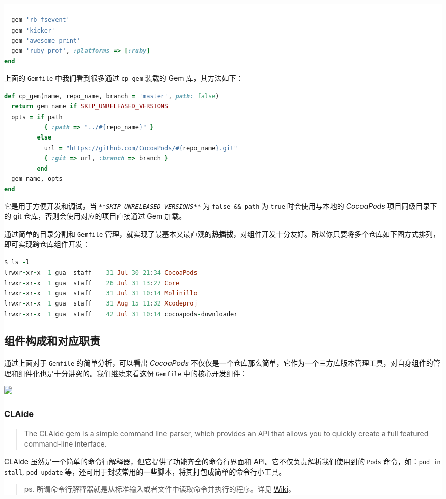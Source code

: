 ```ruby

  gem 'rb-fsevent'
  gem 'kicker'
  gem 'awesome_print'
  gem 'ruby-prof', :platforms => [:ruby]
end
```

上面的 `Gemfile` 中我们看到很多通过 `cp_gem` 装载的 Gem 库，其方法如下：

```ruby
def cp_gem(name, repo_name, branch = 'master', path: false)
  return gem name if SKIP_UNRELEASED_VERSIONS
  opts = if path
           { :path => "../#{repo_name}" }
         else
           url = "https://github.com/CocoaPods/#{repo_name}.git"
           { :git => url, :branch => branch }
         end
  gem name, opts
end
```

它是用于方便开发和调试，当 _`**SKIP_UNRELEASED_VERSIONS**`_ 为 `false && path` 为 `true` 时会使用与本地的 _CocoaPods_ 项目同级目录下的 git 仓库，否则会使用对应的项目直接通过 Gem 加载。

通过简单的目录分割和 `Gemfile` 管理，就实现了最基本又最直观的**热插拔**，对组件开发十分友好。所以你只要将多个仓库如下图方式排列，即可实现跨仓库组件开发：

```ruby
$ ls -l
lrwxr-xr-x  1 gua  staff    31 Jul 30 21:34 CocoaPods
lrwxr-xr-x  1 gua  staff    26 Jul 31 13:27 Core 
lrwxr-xr-x  1 gua  staff    31 Jul 31 10:14 Molinillo 
lrwxr-xr-x  1 gua  staff    31 Aug 15 11:32 Xcodeproj 
lrwxr-xr-x  1 gua  staff    42 Jul 31 10:14 cocoapods-downloader
```

## 组件构成和对应职责

通过上面对于 `Gemfile` 的简单分析，可以看出 _CocoaPods_ 不仅仅是一个仓库那么简单，它作为一个三方库版本管理工具，对自身组件的管理和组件化也是十分讲究的。我们继续来看这份 `Gemfile` 中的核心开发组件：

![](https://raw.githubusercontent.com/Desgard/img/master/img/guardia1597548346444-64c7e854-dc0c-4c68-b4d4-5d96724dacc0.jpeg)

### CLAide


> The CLAide gem is a simple command line parser, which provides an API that allows you to quickly create a full featured command-line interface.


[CLAide](https://github.com/CocoaPods/CLAide) 虽然是一个简单的命令行解释器，但它提供了功能齐全的命令行界面和 API。它不仅负责解析我们使用到的 `Pods` 命令，如：`pod install`, `pod update` 等，还可用于封装常用的一些脚本，将其打包成简单的命令行小工具。

> ps. 所谓命令行解释器就是从标准输入或者文件中读取命令并执行的程序。详见 [Wiki](https://www.wikiwand.com/en/Command-line_argument_parsing)。
